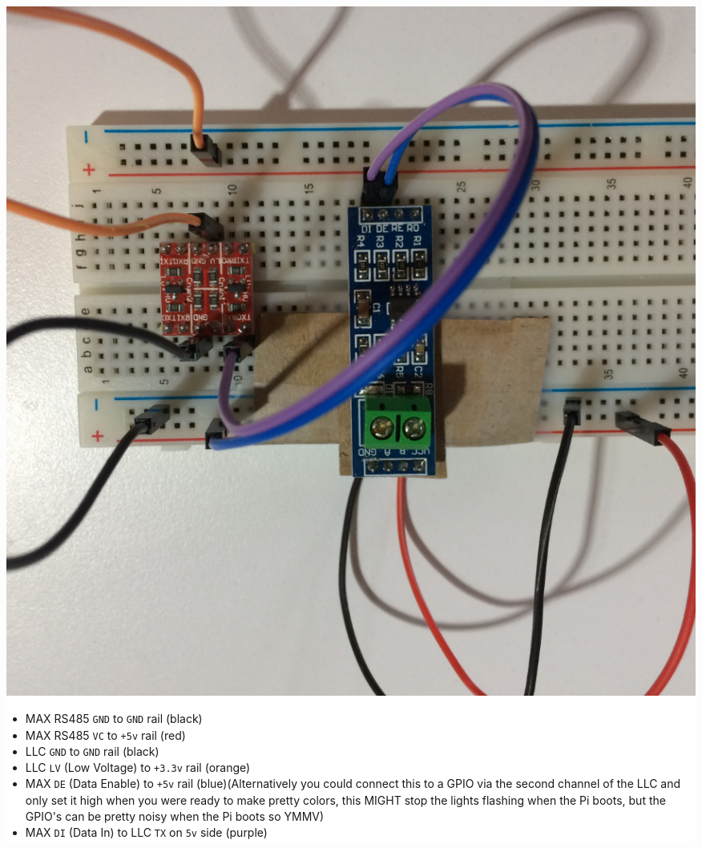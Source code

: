 <img style="" src="/images/rpi-dmx/wiring.jpg">

- MAX RS485 `GND` to `GND` rail (black)
- MAX RS485 `VC` to `+5v` rail (red)
- LLC `GND` to `GND` rail (black)
- LLC `LV` (Low Voltage) to `+3.3v` rail (orange)
- MAX `DE` (Data Enable) to `+5v` rail (blue)(Alternatively you could connect this to a GPIO via the second channel of the LLC and only set it high when you were ready to make pretty colors, this MIGHT stop the lights flashing when the Pi boots, but the GPIO's can be pretty noisy when the Pi boots so YMMV)
- MAX `DI` (Data In) to LLC `TX` on `5v` side (purple)
